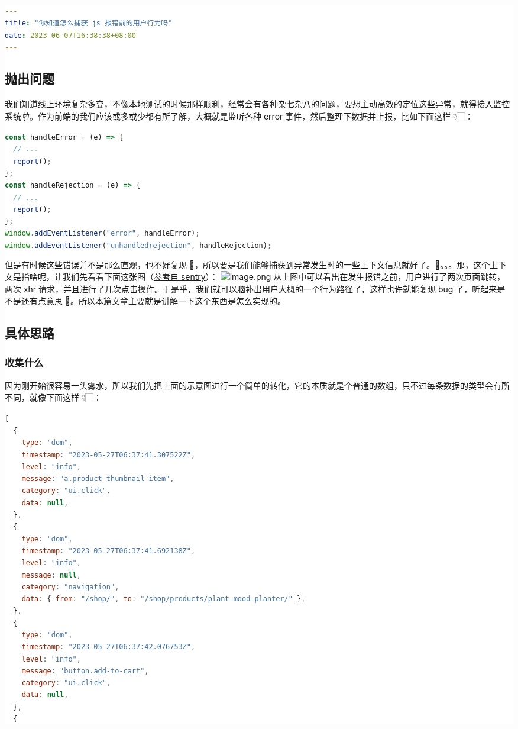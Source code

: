 ```yaml
---
title: "你知道怎么捕获 js 报错前的用户行为吗"
date: 2023-06-07T16:38:38+08:00
---
```


## 抛出问题

我们知道线上环境复杂多变，不像本地测试的时候那样顺利，经常会有各种杂七杂八的问题，要想主动高效的定位这些异常，就得接入监控系统啦。作为前端的我们应该或多或少都有所了解，大概就是监听各种 error 事件，然后整理下数据并上报，比如下面这样 👇🏻：

```js
const handleError = (e) => {
  // ...
  report();
};
const handleRejection = (e) => {
  // ...
  report();
};
window.addEventListener("error", handleError);
window.addEventListener("unhandledrejection", handleRejection);
```

但是有时候这些错误并不是那么直观，也不好复现 🧐，所以要是我们能够捕获到异常发生时的一些上下文信息就好了。🤔。。。那，这个上下文是指啥呢，让我们先看看下面这张图（[参考自 sentry](https://try.sentry-demo.com/organizations/moral-grouper/issues/43396/?project=33690&query=is%3Aunresolved&referrer=issue-stream&stream_index=5#breadcrumbs)）： ![image.png](https://p1-juejin.byteimg.com/tos-cn-i-k3u1fbpfcp/a38727eeeb7342f794161f0b6294a328~tplv-k3u1fbpfcp-zoom-in-crop-mark:1512:0:0:0.awebp?) 从上图中可以看出在发生报错之前，用户进行了两次页面跳转，两次 xhr 请求，并且进行了几次点击操作。于是乎，我们就可以脑补出用户大概的一个行为路径了，这样也许就能复现 bug 了，听起来是不是还有点意思 😬。所以本篇文章主要就是讲解一下这个东西是怎么实现的。

## 具体思路

### 收集什么

因为刚开始很容易一头雾水，所以我们先把上面的示意图进行一个简单的转化，它的本质就是个普通的数组，只不过每条数据的类型会有所不同，就像下面这样 👇🏻：

```js
[
  {
    type: "dom",
    timestamp: "2023-05-27T06:37:41.307522Z",
    level: "info",
    message: "a.product-thumbnail-item",
    category: "ui.click",
    data: null,
  },
  {
    type: "dom",
    timestamp: "2023-05-27T06:37:41.692138Z",
    level: "info",
    message: null,
    category: "navigation",
    data: { from: "/shop/", to: "/shop/products/plant-mood-planter/" },
  },
  {
    type: "dom",
    timestamp: "2023-05-27T06:37:42.076753Z",
    level: "info",
    message: "button.add-to-cart",
    category: "ui.click",
    data: null,
  },
  {
```